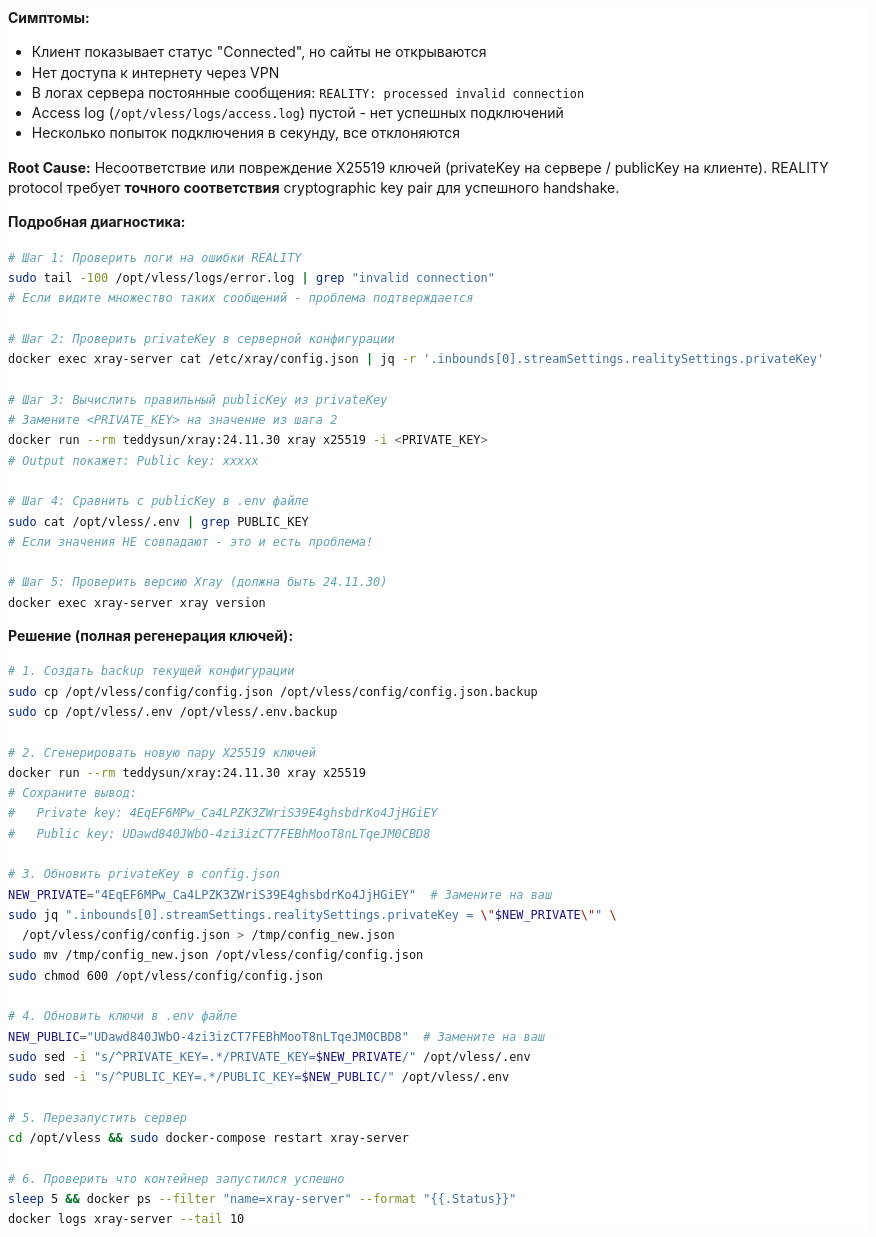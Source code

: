 **Симптомы:**
- Клиент показывает статус "Connected", но сайты не открываются
- Нет доступа к интернету через VPN
- В логах сервера постоянные сообщения: `REALITY: processed invalid connection`
- Access log (`/opt/vless/logs/access.log`) пустой - нет успешных подключений
- Несколько попыток подключения в секунду, все отклоняются

**Root Cause:**
Несоответствие или повреждение X25519 ключей (privateKey на сервере / publicKey на клиенте). REALITY protocol требует **точного соответствия** cryptographic key pair для успешного handshake.

**Подробная диагностика:**
```bash
# Шаг 1: Проверить логи на ошибки REALITY
sudo tail -100 /opt/vless/logs/error.log | grep "invalid connection"
# Если видите множество таких сообщений - проблема подтверждается

# Шаг 2: Проверить privateKey в серверной конфигурации
docker exec xray-server cat /etc/xray/config.json | jq -r '.inbounds[0].streamSettings.realitySettings.privateKey'

# Шаг 3: Вычислить правильный publicKey из privateKey
# Замените <PRIVATE_KEY> на значение из шага 2
docker run --rm teddysun/xray:24.11.30 xray x25519 -i <PRIVATE_KEY>
# Output покажет: Public key: xxxxx

# Шаг 4: Сравнить с publicKey в .env файле
sudo cat /opt/vless/.env | grep PUBLIC_KEY
# Если значения НЕ совпадают - это и есть проблема!

# Шаг 5: Проверить версию Xray (должна быть 24.11.30)
docker exec xray-server xray version
```

**Решение (полная регенерация ключей):**

```bash
# 1. Создать backup текущей конфигурации
sudo cp /opt/vless/config/config.json /opt/vless/config/config.json.backup
sudo cp /opt/vless/.env /opt/vless/.env.backup

# 2. Сгенерировать новую пару X25519 ключей
docker run --rm teddysun/xray:24.11.30 xray x25519
# Сохраните вывод:
#   Private key: 4EqEF6MPw_Ca4LPZK3ZWriS39E4ghsbdrKo4JjHGiEY
#   Public key: UDawd840JWbO-4zi3izCT7FEBhMooT8nLTqeJM0CBD8

# 3. Обновить privateKey в config.json
NEW_PRIVATE="4EqEF6MPw_Ca4LPZK3ZWriS39E4ghsbdrKo4JjHGiEY"  # Замените на ваш
sudo jq ".inbounds[0].streamSettings.realitySettings.privateKey = \"$NEW_PRIVATE\"" \
  /opt/vless/config/config.json > /tmp/config_new.json
sudo mv /tmp/config_new.json /opt/vless/config/config.json
sudo chmod 600 /opt/vless/config/config.json

# 4. Обновить ключи в .env файле
NEW_PUBLIC="UDawd840JWbO-4zi3izCT7FEBhMooT8nLTqeJM0CBD8"  # Замените на ваш
sudo sed -i "s/^PRIVATE_KEY=.*/PRIVATE_KEY=$NEW_PRIVATE/" /opt/vless/.env
sudo sed -i "s/^PUBLIC_KEY=.*/PUBLIC_KEY=$NEW_PUBLIC/" /opt/vless/.env

# 5. Перезапустить сервер
cd /opt/vless && sudo docker-compose restart xray-server

# 6. Проверить что контейнер запустился успешно
sleep 5 && docker ps --filter "name=xray-server" --format "{{.Status}}"
docker logs xray-server --tail 10

```